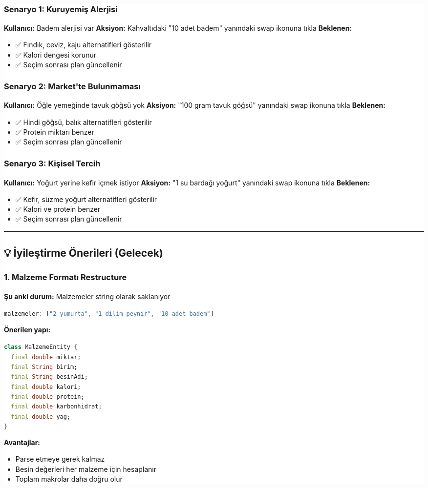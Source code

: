 ### Senaryo 1: Kuruyemiş Alerjisi
**Kullanıcı:** Badem alerjisi var
**Aksiyon:** Kahvaltıdaki "10 adet badem" yanındaki swap ikonuna tıkla
**Beklenen:**
- ✅ Fındık, ceviz, kaju alternatifleri gösterilir
- ✅ Kalori dengesi korunur
- ✅ Seçim sonrası plan güncellenir

### Senaryo 2: Market'te Bulunmaması
**Kullanıcı:** Öğle yemeğinde tavuk göğsü yok
**Aksiyon:** "100 gram tavuk göğsü" yanındaki swap ikonuna tıkla
**Beklenen:**
- ✅ Hindi göğsü, balık alternatifleri gösterilir
- ✅ Protein miktarı benzer
- ✅ Seçim sonrası plan güncellenir

### Senaryo 3: Kişisel Tercih
**Kullanıcı:** Yoğurt yerine kefir içmek istiyor
**Aksiyon:** "1 su bardağı yoğurt" yanındaki swap ikonuna tıkla
**Beklenen:**
- ✅ Kefir, süzme yoğurt alternatifleri gösterilir
- ✅ Kalori ve protein benzer
- ✅ Seçim sonrası plan güncellenir

---

## 💡 İyileştirme Önerileri (Gelecek)

### 1. Malzeme Formatı Restructure
**Şu anki durum:** Malzemeler string olarak saklanıyor
```dart
malzemeler: ["2 yumurta", "1 dilim peynir", "10 adet badem"]
```

**Önerilen yapı:**
```dart
class MalzemeEntity {
  final double miktar;
  final String birim;
  final String besinAdi;
  final double kalori;
  final double protein;
  final double karbonhidrat;
  final double yag;
}
```

**Avantajlar:**
- Parse etmeye gerek kalmaz
- Besin değerleri her malzeme için hesaplanır
- Toplam makrolar daha doğru olur
